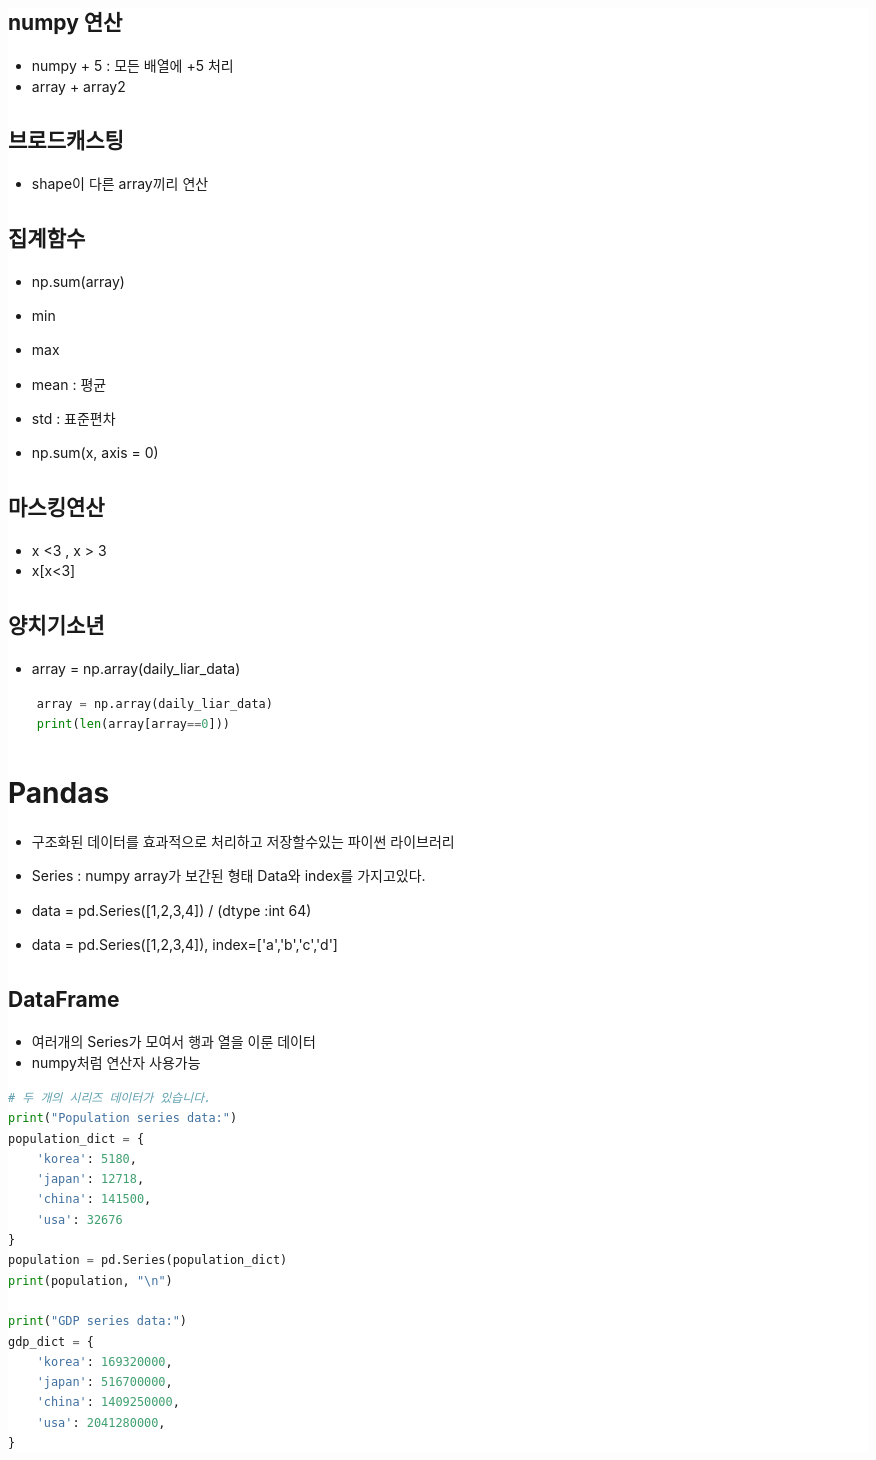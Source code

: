 ## numpy 연산

- numpy + 5 : 모든 배열에 +5 처리
- array + array2

## 브로드캐스팅

- shape이 다른 array끼리 연산

## 집계함수

- np.sum(array)
- min
- max
- mean : 평균
- std : 표준편차

- np.sum(x, axis = 0)

## 마스킹연산

- x <3 , x > 3
- x[x<3] 

## 양치기소년

- array = np.array(daily_liar_data)

```py
    array = np.array(daily_liar_data)
    print(len(array[array==0]))
```

# Pandas
- 구조화된 데이터를 효과적으로 처리하고 저장할수있는 파이썬 라이브러리

- Series : numpy array가 보간된 형태 Data와 index를 가지고있다.
- data = pd.Series([1,2,3,4]) / (dtype :int 64)
- data = pd.Series([1,2,3,4]), index=['a','b','c','d']

## DataFrame
- 여러개의 Series가 모여서 행과 열을 이룬 데이터
- numpy처럼 연산자 사용가능

```py
# 두 개의 시리즈 데이터가 있습니다.
print("Population series data:")
population_dict = {
    'korea': 5180,
    'japan': 12718,
    'china': 141500,
    'usa': 32676
}
population = pd.Series(population_dict)
print(population, "\n")

print("GDP series data:")
gdp_dict = {
    'korea': 169320000,
    'japan': 516700000,
    'china': 1409250000,
    'usa': 2041280000,
}
```